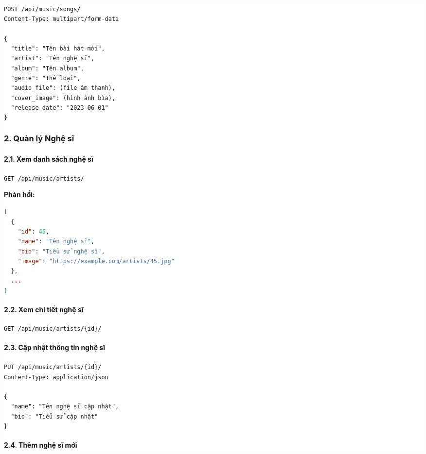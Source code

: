```
POST /api/music/songs/
Content-Type: multipart/form-data

{
  "title": "Tên bài hát mới",
  "artist": "Tên nghệ sĩ",
  "album": "Tên album",
  "genre": "Thể loại",
  "audio_file": (file âm thanh),
  "cover_image": (hình ảnh bìa),
  "release_date": "2023-06-01"
}
```

### 2. Quản lý Nghệ sĩ

#### 2.1. Xem danh sách nghệ sĩ

```
GET /api/music/artists/
```

**Phản hồi:**

```json
[
  {
    "id": 45,
    "name": "Tên nghệ sĩ",
    "bio": "Tiểu sử nghệ sĩ",
    "image": "https://example.com/artists/45.jpg"
  },
  ...
]
```

#### 2.2. Xem chi tiết nghệ sĩ

```
GET /api/music/artists/{id}/
```

#### 2.3. Cập nhật thông tin nghệ sĩ

```
PUT /api/music/artists/{id}/
Content-Type: application/json

{
  "name": "Tên nghệ sĩ cập nhật",
  "bio": "Tiểu sử cập nhật"
}
```

#### 2.4. Thêm nghệ sĩ mới
